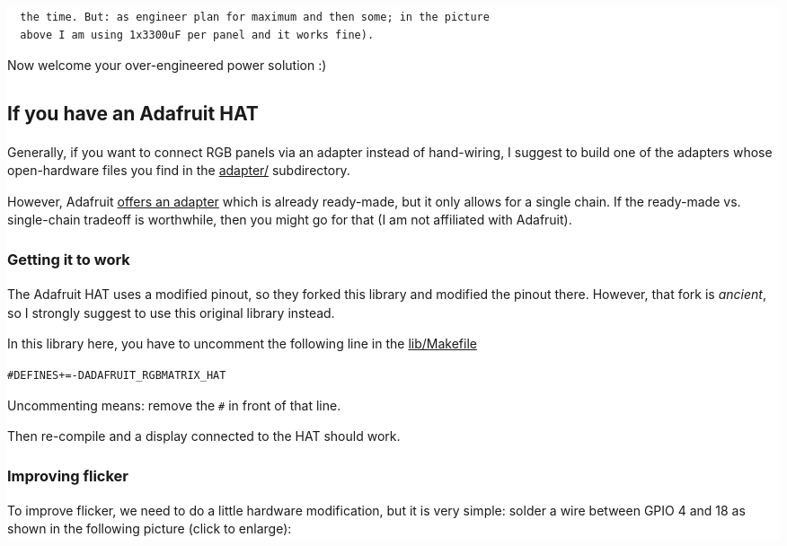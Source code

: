      the time. But: as engineer plan for maximum and then some; in the picture
      above I am using 1x3300uF per panel and it works fine).

Now welcome your over-engineered power solution :)

If you have an Adafruit HAT
---------------------------

Generally, if you want to connect RGB panels via an adapter instead of
hand-wiring, I suggest to build one of the adapters whose open-hardware
files you find in the [adapter/](./adapter) subdirectory.

However, Adafruit [offers an adapter][adafruit-hat] which is already ready-made,
but it only allows for a single chain. If the
ready-made vs. single-chain tradeoff is worthwhile, then you might go for that
(I am not affiliated with Adafruit).

### Getting it to work

The Adafruit HAT uses a modified pinout, so they forked this library and
modified the pinout there. However, that fork is _ancient_, so I strongly
suggest to use this original library instead.

In this library here, you have to uncomment the following line in
the [lib/Makefile](./lib/Makefile)

```
#DEFINES+=-DADAFRUIT_RGBMATRIX_HAT
```
Uncommenting means: remove the `#` in front of that line.

Then re-compile and a display connected to the HAT should work.

### Improving flicker

To improve flicker, we need to do a little hardware modification,
but it is very simple: solder a wire between GPIO 4 and 18 as shown in the
following picture (click to enlarge):


[hub75]: ./img/hub75.jpg
[hub75-arrow]: ./img/hub75-other.jpg
[hub75-idc]: ./img/idc-hub75-connector.jpg
[matrix64]: ./img/chained-64x64.jpg
[coordinates]: ./img/coordinates.png
[time]: ./img/time-display.jpg
[pp-vid]: ./img/pixelpusher-vid.jpg
[run-vid]: ./img/running-vid.jpg
[powerbar]: ./img/powerbar.jpg
[pixelpush]: https://github.com/hzeller/rpi-matrix-pixelpusher
[sparkfun]: https://www.sparkfun.com/products/12584
[ada]: http://www.adafruit.com/product/1484
[git-submodules]: http://git-scm.com/book/en/Git-Tools-Submodules
[rt-paper]: https://www.osadl.org/fileadmin/dam/rtlws/12/Brown.pdf
[adafruit-hat]: https://www.adafruit.com/products/2345
[raspbian-lite]: https://downloads.raspberrypi.org/raspbian_lite_latest